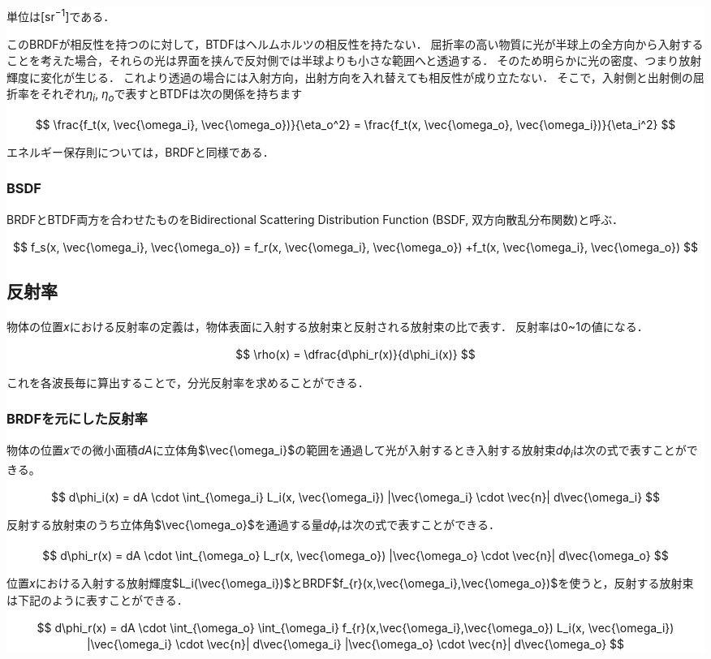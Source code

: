 単位は[sr$^{-1}$]である．

このBRDFが相反性を持つのに対して，BTDFはヘルムホルツの相反性を持たない．
屈折率の高い物質に光が半球上の全方向から入射することを考えた場合，それらの光は界面を挟んで反対側では半球よりも小さな範囲へと透過する．
そのため明らかに光の密度、つまり放射輝度に変化が生じる．
これより透過の場合には入射方向，出射方向を入れ替えても相反性が成り立たない．
そこで，入射側と出射側の屈折率をそれぞれ$\eta_i$, $\eta_o$で表すとBTDFは次の関係を持ちます

$$
\frac{f_t(x, \vec{\omega_i}, \vec{\omega_o})}{\eta_o^2} = \frac{f_t(x, \vec{\omega_o}, \vec{\omega_i})}{\eta_i^2}
$$

エネルギー保存則については，BRDFと同様である．

### BSDF

BRDFとBTDF両方を合わせたものをBidirectional Scattering Distribution Function (BSDF, 双方向散乱分布関数)と呼ぶ．

$$
f_s(x, \vec{\omega_i}, \vec{\omega_o}) = f_r(x, \vec{\omega_i}, \vec{\omega_o}) +f_t(x, \vec{\omega_i}, \vec{\omega_o}) 
$$

<div style="page-break-before:always"></div>

## 反射率

物体の位置$x$における反射率の定義は，物体表面に入射する放射束と反射される放射束の比で表す．
反射率は0~1の値になる．

$$
\rho(x) = \dfrac{d\phi_r(x)}{d\phi_i(x)}
$$

これを各波長毎に算出することで，分光反射率を求めることができる．

### BRDFを元にした反射率

物体の位置$x$での微小面積$dA$に立体角$\vec{\omega_i}$の範囲を通過して光が入射するとき入射する放射束$d\phi_i$は次の式で表すことができる。

$$
d\phi_i(x) = dA \cdot \int_{\omega_i} L_i(x, \vec{\omega_i}) |\vec{\omega_i} \cdot \vec{n}|  d\vec{\omega_i}
$$

反射する放射束のうち立体角$\vec{\omega_o}$を通過する量$d\phi_r$は次の式で表すことができる．

$$
d\phi_r(x) = dA \cdot \int_{\omega_o} L_r(x, \vec{\omega_o}) |\vec{\omega_o} \cdot \vec{n}|  d\vec{\omega_o}
$$

位置$x$における入射する放射輝度$L_i(\vec{\omega_i})$とBRDF$f_{r}(x,\vec{\omega_i},\vec{\omega_o})$を使うと，反射する放射束は下記のように表すことができる．

$$
d\phi_r(x) = dA \cdot \int_{\omega_o} \int_{\omega_i} f_{r}(x,\vec{\omega_i},\vec{\omega_o}) L_i(x, \vec{\omega_i}) |\vec{\omega_i} \cdot \vec{n}| d\vec{\omega_i} |\vec{\omega_o} \cdot \vec{n}| d\vec{\omega_o}
$$
